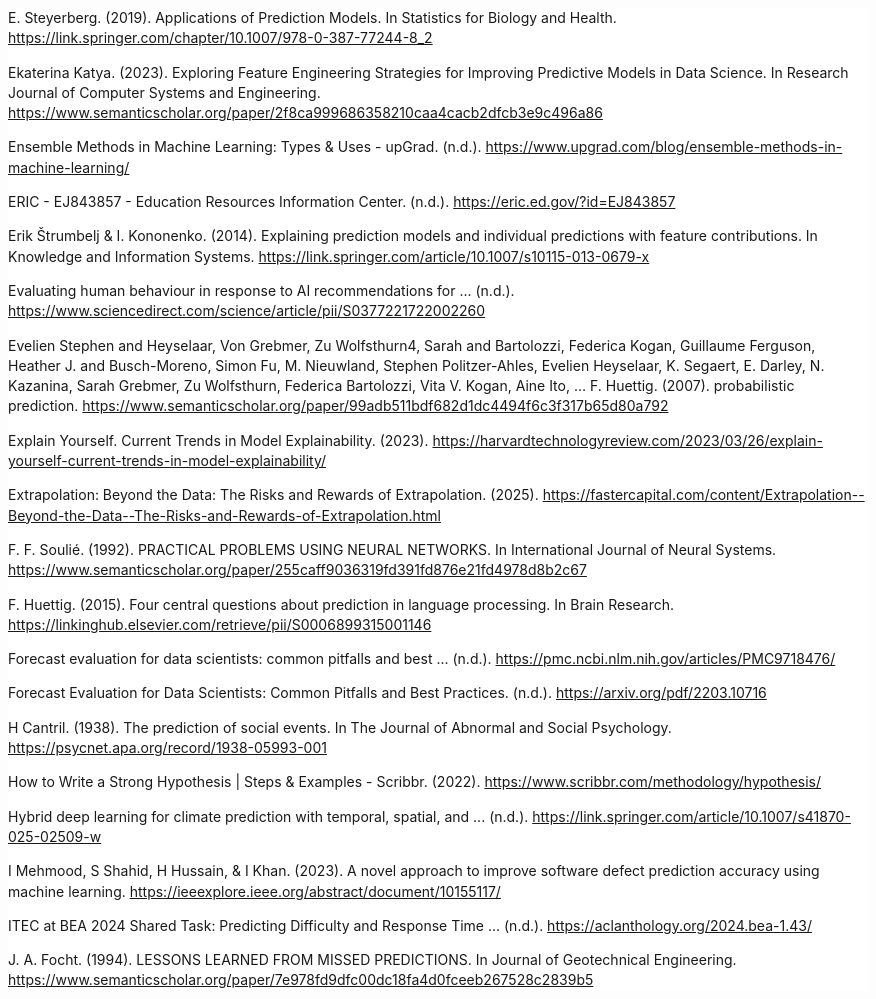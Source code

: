 E. Steyerberg. (2019). Applications of Prediction Models. In Statistics for Biology and Health. https://link.springer.com/chapter/10.1007/978-0-387-77244-8_2

Ekaterina Katya. (2023). Exploring Feature Engineering Strategies for Improving Predictive Models in Data Science. In Research Journal of Computer Systems and Engineering. https://www.semanticscholar.org/paper/2f8ca999686358210caa4cacb2dfcb3e9c496a86

Ensemble Methods in Machine Learning: Types & Uses - upGrad. (n.d.). https://www.upgrad.com/blog/ensemble-methods-in-machine-learning/

ERIC - EJ843857 - Education Resources Information Center. (n.d.). https://eric.ed.gov/?id=EJ843857

Erik Štrumbelj & I. Kononenko. (2014). Explaining prediction models and individual predictions with feature contributions. In Knowledge and Information Systems. https://link.springer.com/article/10.1007/s10115-013-0679-x

Evaluating human behaviour in response to AI recommendations for ... (n.d.). https://www.sciencedirect.com/science/article/pii/S0377221722002260

Evelien Stephen and Heyselaar, Von Grebmer, Zu Wolfsthurn4, Sarah and Bartolozzi, Federica Kogan, Guillaume Ferguson, Heather J. and Busch-Moreno, Simon Fu, M. Nieuwland, Stephen Politzer-Ahles, Evelien Heyselaar, K. Segaert, E. Darley, N. Kazanina, Sarah Grebmer, Zu Wolfsthurn, Federica Bartolozzi, Vita V. Kogan, Aine Ito, … F. Huettig. (2007). probabilistic prediction. https://www.semanticscholar.org/paper/99adb511bdf682d1dc4494f6c3f317b65d80a792

Explain Yourself. Current Trends in Model Explainability. (2023). https://harvardtechnologyreview.com/2023/03/26/explain-yourself-current-trends-in-model-explainability/

Extrapolation: Beyond the Data: The Risks and Rewards of Extrapolation. (2025). https://fastercapital.com/content/Extrapolation--Beyond-the-Data--The-Risks-and-Rewards-of-Extrapolation.html

F. F. Soulié. (1992). PRACTICAL PROBLEMS USING NEURAL NETWORKS. In International Journal of Neural Systems. https://www.semanticscholar.org/paper/255caff9036319fd391fd876e21fd4978d8b2c67

F. Huettig. (2015). Four central questions about prediction in language processing. In Brain Research. https://linkinghub.elsevier.com/retrieve/pii/S0006899315001146

Forecast evaluation for data scientists: common pitfalls and best ... (n.d.). https://pmc.ncbi.nlm.nih.gov/articles/PMC9718476/

Forecast Evaluation for Data Scientists: Common Pitfalls and Best Practices. (n.d.). https://arxiv.org/pdf/2203.10716

H Cantril. (1938). The prediction of social events. In The Journal of Abnormal and Social Psychology. https://psycnet.apa.org/record/1938-05993-001

How to Write a Strong Hypothesis | Steps & Examples - Scribbr. (2022). https://www.scribbr.com/methodology/hypothesis/

Hybrid deep learning for climate prediction with temporal, spatial, and ... (n.d.). https://link.springer.com/article/10.1007/s41870-025-02509-w

I Mehmood, S Shahid, H Hussain, & I Khan. (2023). A novel approach to improve software defect prediction accuracy using machine learning. https://ieeexplore.ieee.org/abstract/document/10155117/

ITEC at BEA 2024 Shared Task: Predicting Difficulty and Response Time ... (n.d.). https://aclanthology.org/2024.bea-1.43/

J. A. Focht. (1994). LESSONS LEARNED FROM MISSED PREDICTIONS. In Journal of Geotechnical Engineering. https://www.semanticscholar.org/paper/7e978fd9dfc00dc18fa4d0fceeb267528c2839b5
